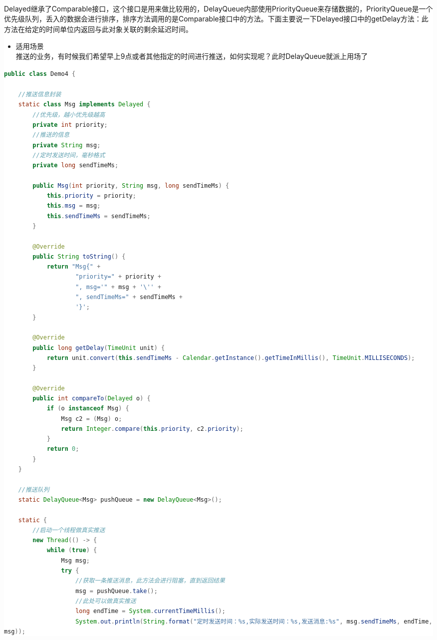   ```java
  ```
  Delayed继承了Comparable接口，这个接口是用来做比较用的，DelayQueue内部使用PriorityQueue来存储数据的，PriorityQueue是一个优先级队列，丢入的数据会进行排序，排序方法调用的是Comparable接口中的方法。下面主要说一下Delayed接口中的getDelay方法：此方法在给定的时间单位内返回与此对象关联的剩余延迟时间。

- 适用场景  
推送的业务，有时候我们希望早上9点或者其他指定的时间进行推送，如何实现呢？此时DelayQueue就派上用场了
```java
public class Demo4 {

    //推送信息封装
    static class Msg implements Delayed {
        //优先级，越小优先级越高
        private int priority;
        //推送的信息
        private String msg;
        //定时发送时间，毫秒格式
        private long sendTimeMs;

        public Msg(int priority, String msg, long sendTimeMs) {
            this.priority = priority;
            this.msg = msg;
            this.sendTimeMs = sendTimeMs;
        }

        @Override
        public String toString() {
            return "Msg{" +
                    "priority=" + priority +
                    ", msg='" + msg + '\'' +
                    ", sendTimeMs=" + sendTimeMs +
                    '}';
        }

        @Override
        public long getDelay(TimeUnit unit) {
            return unit.convert(this.sendTimeMs - Calendar.getInstance().getTimeInMillis(), TimeUnit.MILLISECONDS);
        }

        @Override
        public int compareTo(Delayed o) {
            if (o instanceof Msg) {
                Msg c2 = (Msg) o;
                return Integer.compare(this.priority, c2.priority);
            }
            return 0;
        }
    }

    //推送队列
    static DelayQueue<Msg> pushQueue = new DelayQueue<Msg>();

    static {
        //启动一个线程做真实推送
        new Thread(() -> {
            while (true) {
                Msg msg;
                try {
                    //获取一条推送消息，此方法会进行阻塞，直到返回结果
                    msg = pushQueue.take();
                    //此处可以做真实推送
                    long endTime = System.currentTimeMillis();
                    System.out.println(String.format("定时发送时间：%s,实际发送时间：%s,发送消息:%s", msg.sendTimeMs, endTime, msg));
```